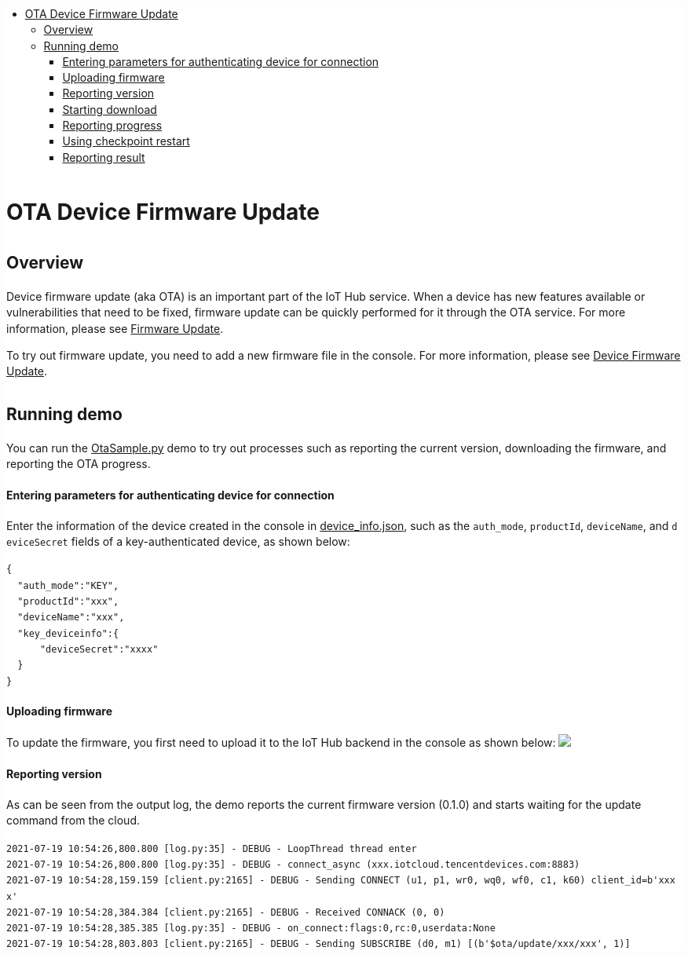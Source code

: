 * [OTA Device Firmware Update](#OTA-Device-Firmware-Update)
  * [Overview](#Overview)
  * [Running demo](#Running-demo)
    * [Entering parameters for authenticating device for connection](#Entering-parameters-for-authenticating-device-for-connection)
    * [Uploading firmware](#Uploading-firmware)
    * [Reporting version](#Reporting-version)
    * [Starting download](#Starting-download)
    * [Reporting progress](#Reporting-progress)
    * [Using checkpoint restart](#Using-checkpoint-restart)
    * [Reporting result](#Reporting-result)


# OTA Device Firmware Update
## Overview
Device firmware update (aka OTA) is an important part of the IoT Hub service. When a device has new features available or vulnerabilities that need to be fixed, firmware update can be quickly performed for it through the OTA service. For more information, please see [Firmware Update](https://cloud.tencent.com/document/product/634/14673).

To try out firmware update, you need to add a new firmware file in the console. For more information, please see [Device Firmware Update](https://cloud.tencent.com/document/product/634/14674).


## Running demo
You can run the [OtaSample.py](../../hub/sample/ota/example_ota.py) demo to try out processes such as reporting the current version, downloading the firmware, and reporting the OTA progress.

#### Entering parameters for authenticating device for connection
Enter the information of the device created in the console in [device_info.json](../../hub/sample/device_info.json), such as the `auth_mode`, `productId`, `deviceName`, and `deviceSecret` fields of a key-authenticated device, as shown below:
```
{
  "auth_mode":"KEY",
  "productId":"xxx",
  "deviceName":"xxx",
  "key_deviceinfo":{
      "deviceSecret":"xxxx"
  }
}
```

#### Uploading firmware
To update the firmware, you first need to upload it to the IoT Hub backend in the console as shown below:
![](https://main.qcloudimg.com/raw/2ccbc69f812c91884941060b17db86e8.png)

#### Reporting version
As can be seen from the output log, the demo reports the current firmware version (0.1.0) and starts waiting for the update command from the cloud.
```
2021-07-19 10:54:26,800.800 [log.py:35] - DEBUG - LoopThread thread enter
2021-07-19 10:54:26,800.800 [log.py:35] - DEBUG - connect_async (xxx.iotcloud.tencentdevices.com:8883)
2021-07-19 10:54:28,159.159 [client.py:2165] - DEBUG - Sending CONNECT (u1, p1, wr0, wq0, wf0, c1, k60) client_id=b'xxxx'
2021-07-19 10:54:28,384.384 [client.py:2165] - DEBUG - Received CONNACK (0, 0)
2021-07-19 10:54:28,385.385 [log.py:35] - DEBUG - on_connect:flags:0,rc:0,userdata:None
2021-07-19 10:54:28,803.803 [client.py:2165] - DEBUG - Sending SUBSCRIBE (d0, m1) [(b'$ota/update/xxx/xxx', 1)]
```